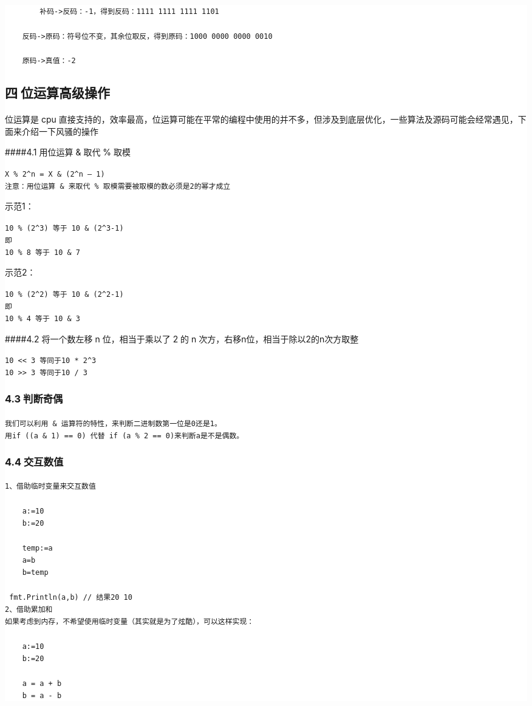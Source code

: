 ```text
        补码->反码：-1，得到反码：1111 1111 1111 1101
    
    反码->原码：符号位不变，其余位取反，得到原码：1000 0000 0000 0010
    
    原码->真值：-2
```

## **四 位运算高级操作**

位运算是 cpu 直接支持的，效率最高，位运算可能在平常的编程中使用的并不多，但涉及到底层优化，一些算法及源码可能会经常遇见，下面来介绍一下风骚的操作

\####4.1 用位运算 & 取代 % 取模

```text
X % 2^n = X & (2^n – 1)
注意：用位运算 & 来取代 % 取模需要被取模的数必须是2的幂才成立
```

示范1：

```text
10 % (2^3) 等于 10 & (2^3-1)
即
10 % 8 等于 10 & 7
```

示范2：

```text
10 % (2^2) 等于 10 & (2^2-1)
即
10 % 4 等于 10 & 3
```

\####4.2 将一个数左移 n 位，相当于乘以了 2 的 n 次方，右移n位，相当于除以2的n次方取整

```text
10 << 3 等同于10 * 2^3 
10 >> 3 等同于10 / 3
```

### **4.3 判断奇偶**

```text
我们可以利用 & 运算符的特性，来判断二进制数第一位是0还是1。
用if ((a & 1) == 0) 代替 if (a % 2 == 0)来判断a是不是偶数。
```

### **4.4 交互数值**

```text
1、借助临时变量来交互数值

    a:=10
    b:=20

    temp:=a
    a=b
    b=temp

 fmt.Println(a,b) // 结果20 10
2、借助累加和
如果考虑到内存，不希望使用临时变量（其实就是为了炫酷），可以这样实现：

    a:=10
    b:=20

    a = a + b
    b = a - b
```